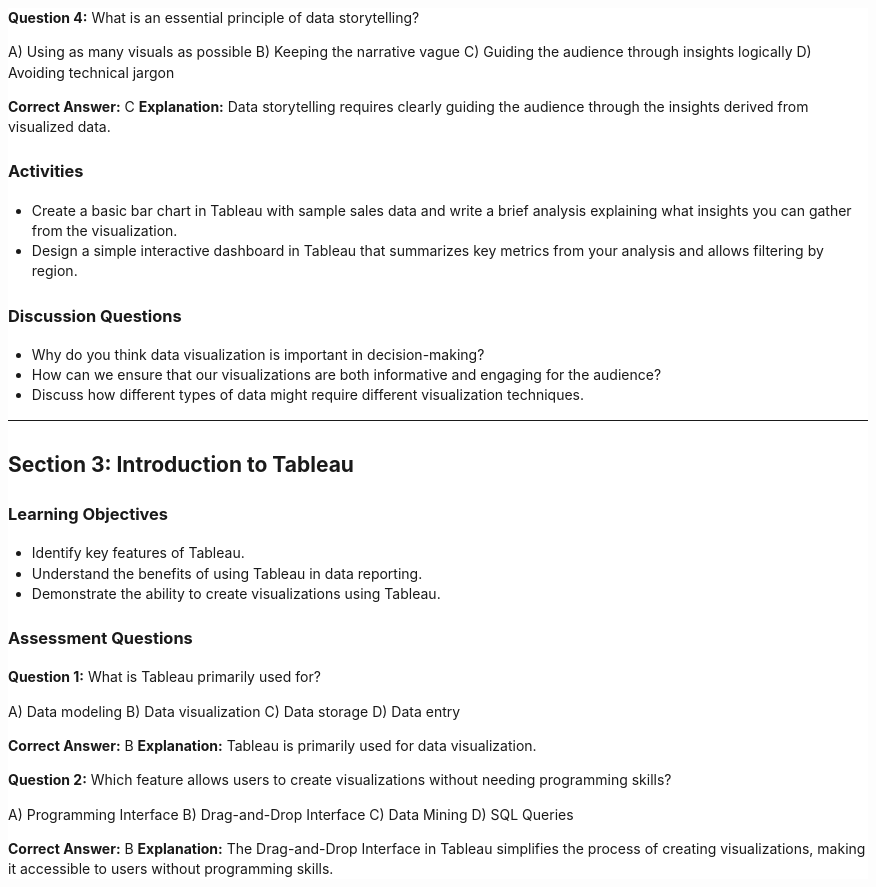 **Question 4:** What is an essential principle of data storytelling?

  A) Using as many visuals as possible
  B) Keeping the narrative vague
  C) Guiding the audience through insights logically
  D) Avoiding technical jargon

**Correct Answer:** C
**Explanation:** Data storytelling requires clearly guiding the audience through the insights derived from visualized data.

### Activities
- Create a basic bar chart in Tableau with sample sales data and write a brief analysis explaining what insights you can gather from the visualization.
- Design a simple interactive dashboard in Tableau that summarizes key metrics from your analysis and allows filtering by region.

### Discussion Questions
- Why do you think data visualization is important in decision-making?
- How can we ensure that our visualizations are both informative and engaging for the audience?
- Discuss how different types of data might require different visualization techniques.

---

## Section 3: Introduction to Tableau

### Learning Objectives
- Identify key features of Tableau.
- Understand the benefits of using Tableau in data reporting.
- Demonstrate the ability to create visualizations using Tableau.

### Assessment Questions

**Question 1:** What is Tableau primarily used for?

  A) Data modeling
  B) Data visualization
  C) Data storage
  D) Data entry

**Correct Answer:** B
**Explanation:** Tableau is primarily used for data visualization.

**Question 2:** Which feature allows users to create visualizations without needing programming skills?

  A) Programming Interface
  B) Drag-and-Drop Interface
  C) Data Mining
  D) SQL Queries

**Correct Answer:** B
**Explanation:** The Drag-and-Drop Interface in Tableau simplifies the process of creating visualizations, making it accessible to users without programming skills.
